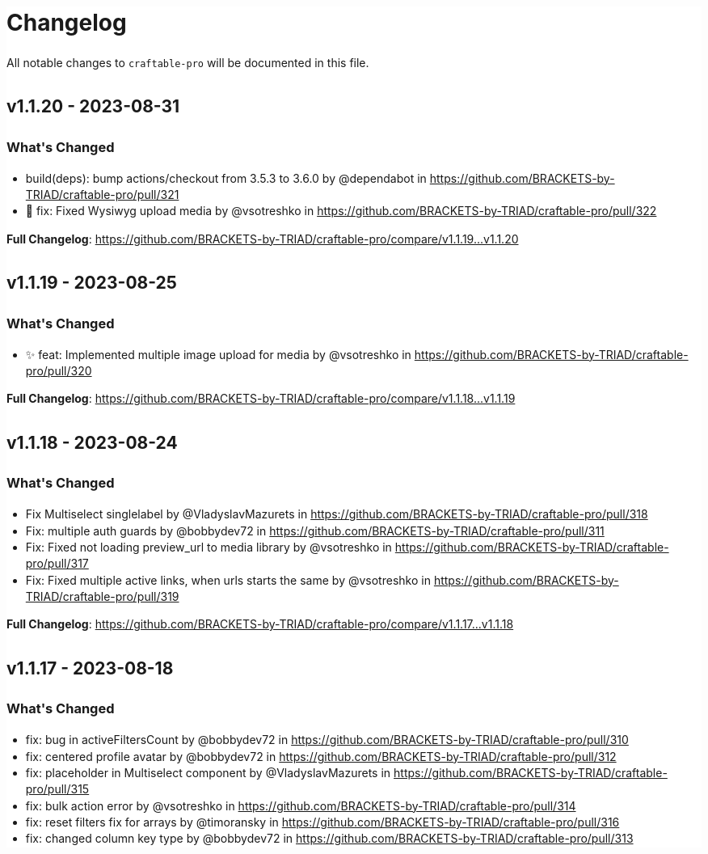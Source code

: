 # Changelog

All notable changes to `craftable-pro` will be documented in this file.

## v1.1.20 - 2023-08-31

### What's Changed

- build(deps): bump actions/checkout from 3.5.3 to 3.6.0 by @dependabot in https://github.com/BRACKETS-by-TRIAD/craftable-pro/pull/321
- :bug: fix: Fixed Wysiwyg upload media by @vsotreshko in https://github.com/BRACKETS-by-TRIAD/craftable-pro/pull/322

**Full Changelog**: https://github.com/BRACKETS-by-TRIAD/craftable-pro/compare/v1.1.19...v1.1.20

## v1.1.19 - 2023-08-25

### What's Changed

- :sparkles: feat: Implemented multiple image upload for media by @vsotreshko in https://github.com/BRACKETS-by-TRIAD/craftable-pro/pull/320

**Full Changelog**: https://github.com/BRACKETS-by-TRIAD/craftable-pro/compare/v1.1.18...v1.1.19

## v1.1.18 - 2023-08-24

### What's Changed

- Fix Multiselect singlelabel by @VladyslavMazurets in https://github.com/BRACKETS-by-TRIAD/craftable-pro/pull/318
- Fix: multiple auth guards by @bobbydev72 in https://github.com/BRACKETS-by-TRIAD/craftable-pro/pull/311
- Fix: Fixed not loading preview_url to media library by @vsotreshko in https://github.com/BRACKETS-by-TRIAD/craftable-pro/pull/317
- Fix: Fixed multiple active links, when urls starts the same by @vsotreshko in https://github.com/BRACKETS-by-TRIAD/craftable-pro/pull/319

**Full Changelog**: https://github.com/BRACKETS-by-TRIAD/craftable-pro/compare/v1.1.17...v1.1.18

## v1.1.17 - 2023-08-18

### What's Changed

- fix: bug in activeFiltersCount by @bobbydev72 in https://github.com/BRACKETS-by-TRIAD/craftable-pro/pull/310
- fix: centered profile avatar by @bobbydev72 in https://github.com/BRACKETS-by-TRIAD/craftable-pro/pull/312
- fix: placeholder in Multiselect component by @VladyslavMazurets in https://github.com/BRACKETS-by-TRIAD/craftable-pro/pull/315
- fix: bulk action error by @vsotreshko in https://github.com/BRACKETS-by-TRIAD/craftable-pro/pull/314
- fix: reset filters fix for arrays by @timoransky in https://github.com/BRACKETS-by-TRIAD/craftable-pro/pull/316
- fix: changed column key type by @bobbydev72 in https://github.com/BRACKETS-by-TRIAD/craftable-pro/pull/313
